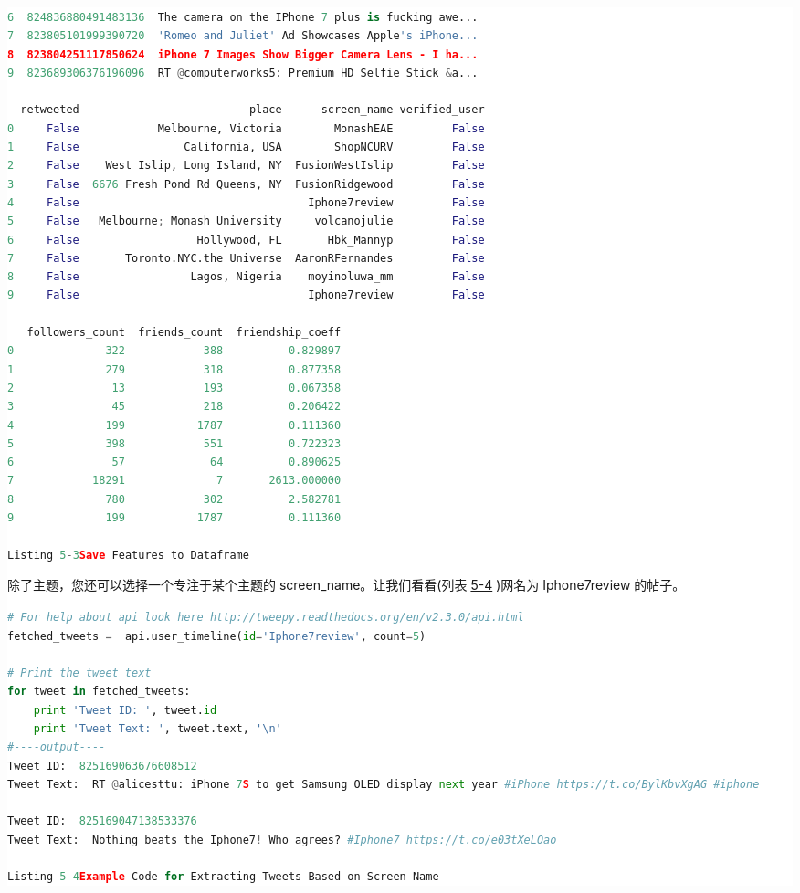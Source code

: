 ```py
6  824836880491483136  The camera on the IPhone 7 plus is fucking awe...
7  823805101999390720  'Romeo and Juliet' Ad Showcases Apple's iPhone...
8  823804251117850624  iPhone 7 Images Show Bigger Camera Lens - I ha...
9  823689306376196096  RT @computerworks5: Premium HD Selfie Stick &a...

  retweeted                          place      screen_name verified_user
0     False            Melbourne, Victoria        MonashEAE         False
1     False                California, USA        ShopNCURV         False
2     False    West Islip, Long Island, NY  FusionWestIslip         False
3     False  6676 Fresh Pond Rd Queens, NY  FusionRidgewood         False
4     False                                   Iphone7review         False
5     False   Melbourne; Monash University     volcanojulie         False
6     False                  Hollywood, FL       Hbk_Mannyp         False
7     False       Toronto.NYC.the Universe  AaronRFernandes         False
8     False                 Lagos, Nigeria    moyinoluwa_mm         False
9     False                                   Iphone7review         False

   followers_count  friends_count  friendship_coeff
0              322            388          0.829897
1              279            318          0.877358
2               13            193          0.067358
3               45            218          0.206422
4              199           1787          0.111360
5              398            551          0.722323
6               57             64          0.890625
7            18291              7       2613.000000
8              780            302          2.582781
9              199           1787          0.111360

Listing 5-3Save Features to Dataframe

```

除了主题，您还可以选择一个专注于某个主题的 screen_name。让我们看看(列表 [5-4](#PC5) )网名为 Iphone7review 的帖子。

```py
# For help about api look here http://tweepy.readthedocs.org/en/v2.3.0/api.html
fetched_tweets =  api.user_timeline(id='Iphone7review', count=5)

# Print the tweet text
for tweet in fetched_tweets:
    print 'Tweet ID: ', tweet.id
    print 'Tweet Text: ', tweet.text, '\n'
#----output----
Tweet ID:  825169063676608512
Tweet Text:  RT @alicesttu: iPhone 7S to get Samsung OLED display next year #iPhone https://t.co/BylKbvXgAG #iphone

Tweet ID:  825169047138533376
Tweet Text:  Nothing beats the Iphone7! Who agrees? #Iphone7 https://t.co/e03tXeLOao

Listing 5-4Example Code for Extracting Tweets Based on Screen Name

```
